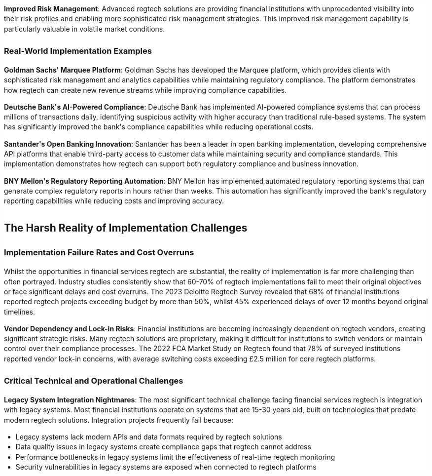 **Improved Risk Management**: Advanced regtech solutions are providing financial institutions with unprecedented visibility into their risk profiles and enabling more sophisticated risk management strategies. This improved risk management capability is particularly valuable in volatile market conditions.

### Real-World Implementation Examples

**Goldman Sachs' Marquee Platform**: Goldman Sachs has developed the Marquee platform, which provides clients with sophisticated risk management and analytics capabilities while maintaining regulatory compliance. The platform demonstrates how regtech can create new revenue streams while improving compliance capabilities.

**Deutsche Bank's AI-Powered Compliance**: Deutsche Bank has implemented AI-powered compliance systems that can process millions of transactions daily, identifying suspicious activity with higher accuracy than traditional rule-based systems. The system has significantly improved the bank's compliance capabilities while reducing operational costs.

**Santander's Open Banking Innovation**: Santander has been a leader in open banking implementation, developing comprehensive API platforms that enable third-party access to customer data while maintaining security and compliance standards. This implementation demonstrates how regtech can support both regulatory compliance and business innovation.

**BNY Mellon's Regulatory Reporting Automation**: BNY Mellon has implemented automated regulatory reporting systems that can generate complex regulatory reports in hours rather than weeks. This automation has significantly improved the bank's regulatory reporting capabilities while reducing costs and improving accuracy.

## The Harsh Reality of Implementation Challenges

### Implementation Failure Rates and Cost Overruns

Whilst the opportunities in financial services regtech are substantial, the reality of implementation is far more challenging than often portrayed. Industry studies consistently show that 60-70% of regtech implementations fail to meet their original objectives or face significant delays and cost overruns. The 2023 Deloitte Regtech Survey revealed that 68% of financial institutions reported regtech projects exceeding budget by more than 50%, whilst 45% experienced delays of over 12 months beyond original timelines.

**Vendor Dependency and Lock-in Risks**: Financial institutions are becoming increasingly dependent on regtech vendors, creating significant strategic risks. Many regtech solutions are proprietary, making it difficult for institutions to switch vendors or maintain control over their compliance processes. The 2022 FCA Market Study on Regtech found that 78% of surveyed institutions reported vendor lock-in concerns, with average switching costs exceeding £2.5 million for core regtech platforms.

### Critical Technical and Operational Challenges

**Legacy System Integration Nightmares**: The most significant technical challenge facing financial services regtech is integration with legacy systems. Most financial institutions operate on systems that are 15-30 years old, built on technologies that predate modern regtech solutions. Integration projects frequently fail because:

- Legacy systems lack modern APIs and data formats required by regtech solutions
- Data quality issues in legacy systems create compliance gaps that regtech cannot address
- Performance bottlenecks in legacy systems limit the effectiveness of real-time regtech monitoring
- Security vulnerabilities in legacy systems are exposed when connected to regtech platforms
